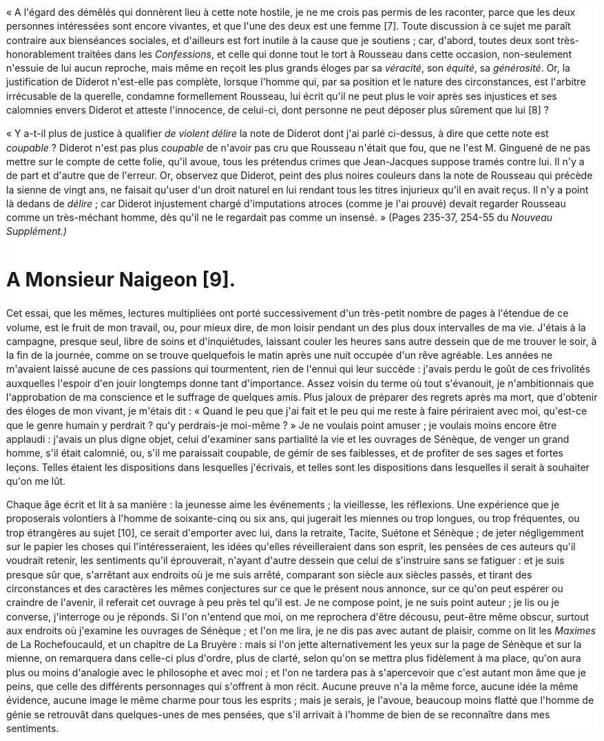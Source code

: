 « A l'égard des démêlés qui donnèrent lieu à cette note hostile, je ne me crois pas permis de les raconter, parce que les deux personnes intéressées sont encore vivantes, et que l'une des deux est une femme [7]. Toute discussion à ce sujet me paraît contraire aux bienséances sociales, et d'ailleurs est fort inutile à la cause que je soutiens ; car, d'abord, toutes deux sont très-honorablement traitées dans les *Confessions*, et celle qui donne tout le tort à Rousseau dans cette occasion, non-seulement n'essuie de lui aucun reproche, mais même en reçoit les plus grands éloges par sa *véracité*, son *équité*, sa *générosité*. Or, la justification de Diderot n'est-elle pas complète, lorsque l'homme qui, par sa position et le nature des circonstances, est l'arbitre irrécusable de la querelle, condamne formellement Rousseau, lui écrit qu'il ne peut plus le voir après ses injustices et ses calomnies envers Diderot et atteste l'innocence, de celui-ci, dont personne ne peut déposer plus sûrement que lui [8] ?

« Y a-t-il plus de justice à qualifier *de violent délire* la note de Diderot dont j'ai parlé ci-dessus, à dire que cette note est *coupable* ? Diderot n'est pas plus *coupable* de n'avoir pas cru que Rousseau n'était que fou, que ne l'est M. Ginguené de ne pas mettre sur le compte de cette folie, qu'il avoue, tous les prétendus crimes que Jean-Jacques suppose tramés contre lui. Il n'y a de part et d'autre que de l'erreur. Or, observez que Diderot, peint des plus noires couleurs dans la note de Rousseau qui précède la sienne de vingt ans, ne faisait qu'user d'un droit naturel en lui rendant tous les titres injurieux qu'il en avait reçus. Il n'y a point là dedans de *délire* ; car Diderot injustement chargé d'imputations atroces (comme je l'ai prouvé) devait regarder Rousseau comme un très-méchant homme, dès qu'il ne le regardait pas comme un insensé. » (Pages 235-37, 254-55 du *Nouveau Supplément.)* 


# A Monsieur Naigeon [9].

Cet essai, que les mêmes, lectures multipliées ont porté successivement d'un très-petit nombre de pages à l'étendue de ce volume, est le fruit de mon travail, ou, pour mieux dire, de mon loisir pendant un des plus doux intervalles de ma vie. J'étais à la campagne, presque seul, libre de soins et d'inquiétudes, laissant couler les heures sans autre dessein que de me trouver le soir, à la fin de la journée, comme on se trouve quelquefois le matin après une nuit occupée d'un rêve agréable. Les années ne m'avaient laissé aucune de ces passions qui tourmentent, rien de l'ennui qui leur succède : j'avais perdu le goût de ces frivolités auxquelles l'espoir d'en jouir longtemps donne tant d'importance. Assez voisin du terme où tout s'évanouit, je n'ambitionnais que l'approbation de ma conscience et le suffrage de quelques amis. Plus jaloux de préparer des regrets après ma mort, que d'obtenir des éloges de mon vivant, je m'étais dit : « Quand le peu que j'ai fait et le peu qui me reste à faire périraient avec moi, qu'est-ce que le genre humain y perdrait ? qu'y perdrais-je moi-même ? » Je ne voulais point amuser ; je voulais moins encore être applaudi : j'avais un plus digne objet, celui d'examiner sans partialité la vie et les ouvrages de Sénèque, de venger un grand homme, s'il était calomnié, ou, s'il me paraissait coupable, de gémir de ses faiblesses, et de profiter de ses sages et fortes leçons. Telles étaient les dispositions dans lesquelles j'écrivais, et telles sont les dispositions dans lesquelles il serait à souhaiter qu'on me lût. 

Chaque âge écrit et lit à sa manière : la jeunesse aime les événements ; la vieillesse, les réflexions. Une expérience que je proposerais volontiers à l'homme de soixante-cinq ou six ans, qui jugerait les miennes ou trop longues, ou trop fréquentes, ou trop étrangères au sujet [10], ce serait d'emporter avec lui, dans la retraite, Tacite, Suétone et Sénèque ; de jeter négligemment sur le papier les choses qui l'intéresseraient, les idées qu'elles réveilleraient dans son esprit, les pensées de ces auteurs qu'il voudrait retenir, les sentiments qu'il éprouverait, n'ayant d'autre dessein que celui de s'instruire sans se fatiguer : et je suis presque sûr que, s'arrêtant aux endroits où je me suis arrêté, comparant son siècle aux siècles passés, et tirant des circonstances et des caractères les mêmes conjectures sur ce que le présent nous annonce, sur ce qu'on peut espérer ou craindre de l'avenir, il referait cet ouvrage à peu près tel qu'il est. Je ne compose point, je ne suis point auteur ; je lis ou je converse, j'interroge ou je réponds. Si l'on n'entend que moi, on me reprochera d'être décousu, peut-être même obscur, surtout aux endroits où j'examine les ouvrages de Sénèque ; et l'on me lira, je ne dis pas avec autant de plaisir, comme on lit les *Maximes* de La Rochefoucauld, et un chapitre de La Bruyère : mais si l'on jette alternativement les yeux sur la page de Sénèque et sur la mienne, on remarquera dans celle-ci plus d'ordre, plus de clarté, selon qu'on se mettra plus fidèlement à ma place, qu'on aura plus ou moins d'analogie avec le philosophe et avec moi ; et l'on ne tardera pas à s'apercevoir que c'est autant mon âme que je peins, que celle des différents personnages qui s'offrent à mon récit. Aucune preuve n'a la même force, aucune idée la même évidence, aucune image le même charme pour tous les esprits ; mais je serais, je l'avoue, beaucoup moins flatté que l'homme de génie se retrouvât dans quelques-unes de mes pensées, que s'il arrivait à l'homme de bien de se reconnaître dans mes sentiments. 

